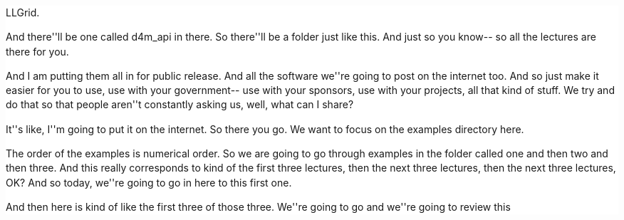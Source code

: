   <span m="64959">LLGrid.</span></p><p><span m="65750">And</span> <span m="65810">there''ll</span>
  <span m="65910">be one</span> <span m="66260">called</span> <span m="66520">d4m_api</span>
  <span m="67710">in</span> <span m="67880">there.</span> <span m="68510">So there''ll</span>
  <span m="68650">be</span> <span m="68750">a</span> <span m="68810">folder</span>
  <span m="69170">just</span> <span m="69390">like</span> <span m="69570">this.</span>
  <span m="71340">And</span> <span m="72300">just</span> <span m="72460">so</span>
  <span m="72540">you</span> <span m="72620">know--</span> <span m="72800">so</span>
  <span m="72990">all</span> <span m="73210">the</span> <span m="73840">lectures</span>
  <span m="75030">are</span> <span m="75270">there</span> <span m="76120">for</span>
  <span m="76290">you.</span></p><p><span m="77490">And</span> <span m="77810">I</span>
  <span m="77880">am</span> <span m="78100">putting</span> <span m="78360">them</span>
  <span m="78490">all</span> <span m="78750">in</span> <span m="78890">for</span>
  <span m="79080">public</span> <span m="79460">release.</span> <span m="80530">And</span>
  <span m="80910">all</span> <span m="81120">the</span> <span m="81190">software</span>
  <span m="81640">we''re</span> <span m="81750">going</span> <span m="81840">to</span>
  <span m="81900">post</span> <span m="82180">on</span> <span m="82340">the</span>
  <span m="82430">internet</span> <span m="82780">too.</span> <span m="83160">And</span>
  <span m="83340">so</span> <span m="84180">just</span> <span m="84350">make</span>
  <span m="84520">it</span> <span m="84640">easier</span> <span m="84980">for</span>
  <span m="85090">you</span> <span m="86140">to</span> <span m="86280">use,</span>
  <span m="87050">use</span> <span m="87510">with</span> <span m="87640">your</span>
  <span m="87760">government--</span> <span m="88170">use</span> <span m="88530">with</span>
  <span m="88890">your</span> <span m="89010">sponsors,</span> <span m="89355">use</span>
  <span m="89700">with</span> <span m="89900">your</span> <span m="90010">projects,</span>
  <span m="90620">all</span> <span m="90830">that</span> <span m="90950">kind</span>
  <span m="91110">of</span> <span m="91180">stuff.</span> <span m="91450">We</span>
  <span m="91540">try</span> <span m="91820">and</span> <span m="92310">do</span>
  <span m="92450">that</span> <span m="92810">so</span> <span m="92860">that</span>
  <span m="93650">people</span> <span m="93830">aren''t</span> <span m="93970">constantly</span>
  <span m="94400">asking</span> <span m="94860">us,</span> <span m="94980">well,</span>
  <span m="95140">what</span> <span m="95280">can</span> <span m="95430">I</span>
  <span m="95740">share?</span></p><p><span m="96100">It''s like,</span> <span m="96470">I''m
  going to put</span> <span m="96840">it</span> <span m="96890">on</span> <span m="97020">the</span>
  <span m="97120">internet.</span> <span m="97640">So</span> <span m="98420">there</span>
  <span m="98600">you</span> <span m="98670">go.</span> <span m="102240">We</span>
  <span m="102290">want</span> <span m="102450">to</span> <span m="102510">focus</span>
  <span m="102820">on the</span> <span m="102950">examples</span> <span m="103520">directory</span>
  <span m="104040">here.</span></p><p><span m="107100">The</span> <span m="107300">order</span>
  <span m="107790">of</span> <span m="107960">the</span> <span m="108100">examples</span>
  <span m="108870">is</span> <span m="109430">numerical</span> <span m="110110">order.</span>
  <span m="110860">So</span> <span m="112250">we</span> <span m="112470">are</span>
  <span m="112550">going</span> <span m="112670">to</span> <span m="112720">go</span>
  <span m="112900">through</span> <span m="113260">examples</span> <span m="113960">in</span>
  <span m="114230">the</span> <span m="114340">folder</span> <span m="114810">called</span>
  <span m="115070">one</span> <span m="115570">and</span> <span m="115710">then</span>
  <span m="115880">two</span> <span m="116390">and then</span> <span m="116520">three.</span>
  <span m="117120">And this</span> <span m="117300">really</span> <span m="117480">corresponds</span>
  <span m="117980">to</span> <span m="118080">kind</span> <span m="118340">of</span>
  <span m="118440">the first</span> <span m="118680">three</span> <span m="118890">lectures,</span>
  <span m="119870">then</span> <span m="120040">the</span> <span m="120140">next</span>
  <span m="120420">three</span> <span m="120610">lectures,</span> <span m="121590">then</span>
  <span m="121720">the</span> <span m="121790">next</span> <span m="122030">three</span>
  <span m="122210">lectures,</span> <span m="123680">OK?</span> <span m="124650">And</span>
  <span m="124850">so</span> <span m="124990">today,</span> <span m="126910">we''re</span>
  <span m="127040">going</span> <span m="127140">to</span> <span m="127190">go</span>
  <span m="127320">in</span> <span m="127470">here</span> <span m="127760">to</span>
  <span m="127860">this</span> <span m="128100">first</span> <span m="128419">one.</span></p><p><span
  m="128720">And</span> <span m="128860">then</span> <span m="129020">here</span>
  <span m="129770">is</span> <span m="129880">kind of</span> <span m="130050">like
  the</span> <span m="130270">first</span> <span m="130580">three</span> <span m="130810">of</span>
  <span m="130900">those</span> <span m="131190">three.</span> <span m="132110">We''re</span>
  <span m="132200">going</span> <span m="132300">to</span> <span m="132350">go</span>
  <span m="132560">and</span> <span m="132640">we''re</span> <span m="132760">going</span>
  <span m="132840">to</span> <span m="132900">review</span> <span m="133950">this</span>